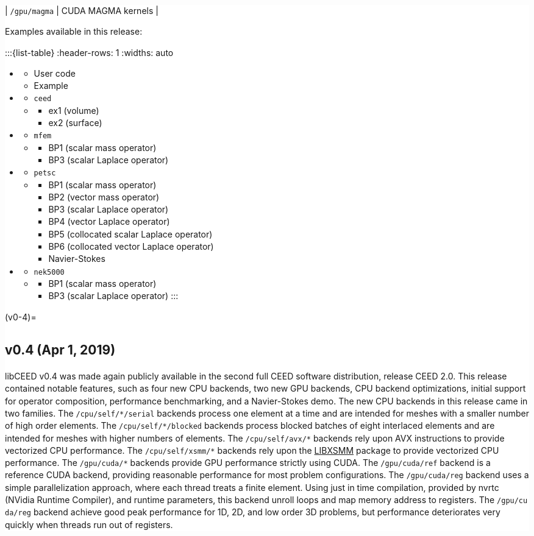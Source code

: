 | `/gpu/magma`             | CUDA MAGMA kernels                                  |

Examples available in this release:

:::{list-table}
:header-rows: 1
:widths: auto
* - User code
  - Example
* - `ceed`
  - * ex1 (volume)
    * ex2 (surface)
* - `mfem`
  - * BP1 (scalar mass operator)
    * BP3 (scalar Laplace operator)
* - `petsc`
  - * BP1 (scalar mass operator)
    * BP2 (vector mass operator)
    * BP3 (scalar Laplace operator)
    * BP4 (vector Laplace operator)
    * BP5 (collocated scalar Laplace operator)
    * BP6 (collocated vector Laplace operator)
    * Navier-Stokes
* - `nek5000`
  - * BP1 (scalar mass operator)
    * BP3 (scalar Laplace operator)
:::

(v0-4)=

## v0.4 (Apr 1, 2019)

libCEED v0.4 was made again publicly available in the second full CEED software
distribution, release CEED 2.0. This release contained notable features, such as
four new CPU backends, two new GPU backends, CPU backend optimizations, initial
support for operator composition, performance benchmarking, and a Navier-Stokes demo.
The new CPU backends in this release came in two families. The `/cpu/self/*/serial`
backends process one element at a time and are intended for meshes with a smaller number
of high order elements. The `/cpu/self/*/blocked` backends process blocked batches of
eight interlaced elements and are intended for meshes with higher numbers of elements.
The `/cpu/self/avx/*` backends rely upon AVX instructions to provide vectorized CPU
performance. The `/cpu/self/xsmm/*` backends rely upon the
[LIBXSMM](http://github.com/hfp/libxsmm) package to provide vectorized CPU
performance. The `/gpu/cuda/*` backends provide GPU performance strictly using CUDA.
The `/gpu/cuda/ref` backend is a reference CUDA backend, providing reasonable
performance for most problem configurations. The `/gpu/cuda/reg` backend uses a simple
parallelization approach, where each thread treats a finite element. Using just in time
compilation, provided by nvrtc (NVidia Runtime Compiler), and runtime parameters, this
backend unroll loops and map memory address to registers. The `/gpu/cuda/reg` backend
achieve good peak performance for 1D, 2D, and low order 3D problems, but performance
deteriorates very quickly when threads run out of registers.
